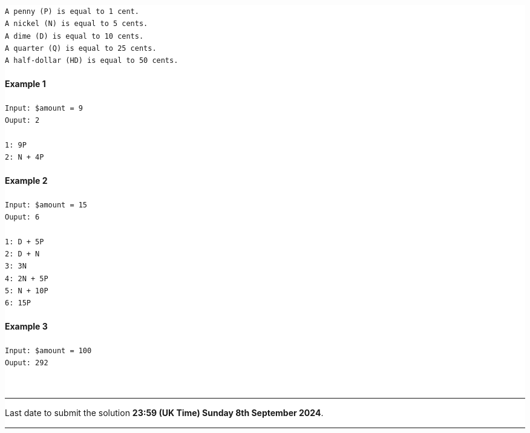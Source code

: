     A penny (P) is equal to 1 cent.
    A nickel (N) is equal to 5 cents.
    A dime (D) is equal to 10 cents.
    A quarter (Q) is equal to 25 cents.
    A half-dollar (HD) is equal to 50 cents.

#### Example 1

    Input: $amount = 9
    Ouput: 2

    1: 9P
    2: N + 4P

#### Example 2

    Input: $amount = 15
    Ouput: 6

    1: D + 5P
    2: D + N
    3: 3N
    4: 2N + 5P
    5: N + 10P
    6: 15P

#### Example 3

    Input: $amount = 100
    Ouput: 292

<br>

***

Last date to submit the solution **23:59 (UK Time) Sunday 8th September 2024**.

***

